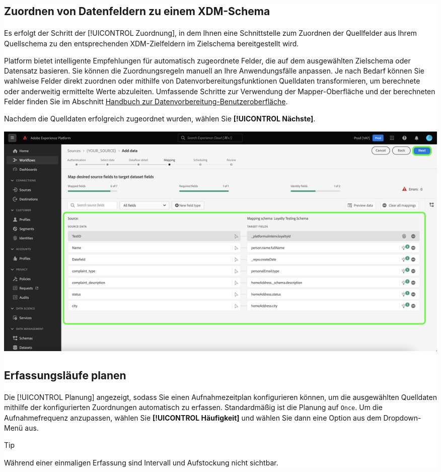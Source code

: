 ## Zuordnen von Datenfeldern zu einem XDM-Schema

Es erfolgt der Schritt der [!UICONTROL Zuordnung], in dem Ihnen eine Schnittstelle zum Zuordnen der Quellfelder aus Ihrem Quellschema zu den entsprechenden XDM-Zielfeldern im Zielschema bereitgestellt wird.

Platform bietet intelligente Empfehlungen für automatisch zugeordnete Felder, die auf dem ausgewählten Zielschema oder Datensatz basieren. Sie können die Zuordnungsregeln manuell an Ihre Anwendungsfälle anpassen. Je nach Bedarf können Sie wahlweise Felder direkt zuordnen oder mithilfe von Datenvorbereitungsfunktionen Quelldaten transformieren, um berechnete oder anderweitig ermittelte Werte abzuleiten. Umfassende Schritte zur Verwendung der Mapper-Oberfläche und der berechneten Felder finden Sie im Abschnitt [Handbuch zur Datenvorbereitung-Benutzeroberfläche](../../../../data-prep/ui/mapping.md).

Nachdem die Quelldaten erfolgreich zugeordnet wurden, wählen Sie **[!UICONTROL Nächste]**.

![Zuordnung](../../../images/tutorials/dataflow/table-based/mapping.png)

## Erfassungsläufe planen

Die [!UICONTROL Planung] angezeigt, sodass Sie einen Aufnahmezeitplan konfigurieren können, um die ausgewählten Quelldaten mithilfe der konfigurierten Zuordnungen automatisch zu erfassen. Standardmäßig ist die Planung auf `Once`. Um die Aufnahmefrequenz anzupassen, wählen Sie **[!UICONTROL Häufigkeit]** und wählen Sie dann eine Option aus dem Dropdown-Menü aus.

>[!TIP]
>
>Während einer einmaligen Erfassung sind Intervall und Aufstockung nicht sichtbar.
